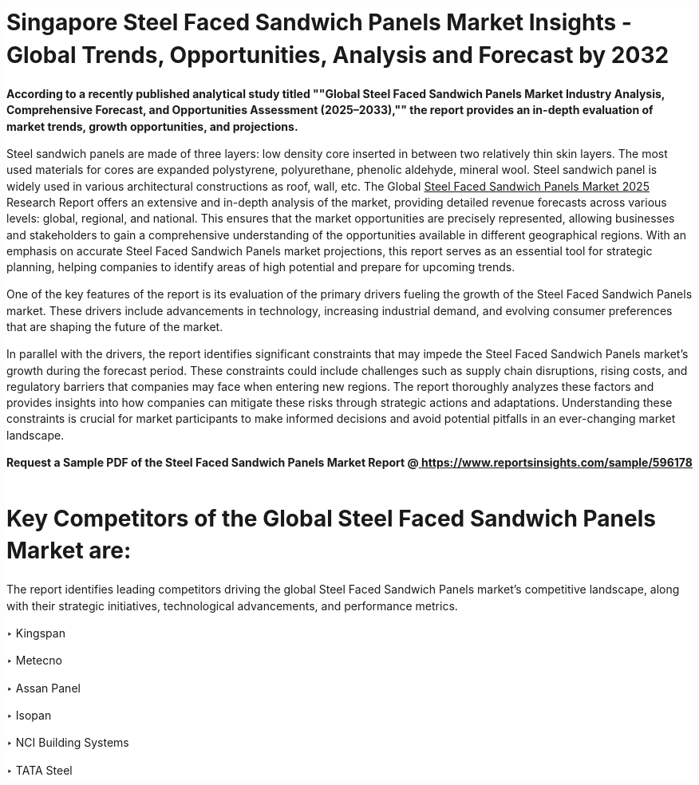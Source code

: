 # Singapore Steel Faced Sandwich Panels Market Insights - Global Trends, Opportunities, Analysis and Forecast by 2032

<strong>According to a recently published analytical study titled ""Global Steel Faced Sandwich Panels Market Industry Analysis, Comprehensive Forecast, and Opportunities Assessment (2025–2033),"" the report provides an in-depth evaluation of market trends, growth opportunities, and projections.</strong>

Steel sandwich panels are made of three layers: low density core inserted in between two relatively thin skin layers. The most used materials for cores are expanded polystyrene, polyurethane, phenolic aldehyde, mineral wool. Steel sandwich panel is widely used in various architectural constructions as roof, wall, etc. The Global <a href=https://www.reportsinsights.com/sample/596178>Steel Faced Sandwich Panels Market 2025 </a> Research Report offers an extensive and in-depth analysis of the market, providing detailed revenue forecasts across various levels: global, regional, and national. This ensures that the market opportunities are precisely represented, allowing businesses and stakeholders to gain a comprehensive understanding of the opportunities available in different geographical regions. With an emphasis on accurate Steel Faced Sandwich Panels market projections, this report serves as an essential tool for strategic planning, helping companies to identify areas of high potential and prepare for upcoming trends.

One of the key features of the report is its evaluation of the primary drivers fueling the growth of the Steel Faced Sandwich Panels market. These drivers include advancements in technology, increasing industrial demand, and evolving consumer preferences that are shaping the future of the market. 

In parallel with the drivers, the report identifies significant constraints that may impede the Steel Faced Sandwich Panels market’s growth during the forecast period. These constraints could include challenges such as supply chain disruptions, rising costs, and regulatory barriers that companies may face when entering new regions. The report thoroughly analyzes these factors and provides insights into how companies can mitigate these risks through strategic actions and adaptations. Understanding these constraints is crucial for market participants to make informed decisions and avoid potential pitfalls in an ever-changing market landscape.

<strong>Request a Sample PDF of the Steel Faced Sandwich Panels Market Report </strong><strong>@<a href=https://www.reportsinsights.com/sample/596178> https://www.reportsinsights.com/sample/596178</a></strong></font>

# <strong>Key Competitors of the Global Steel Faced Sandwich Panels Market are:</strong>

The report identifies leading competitors driving the global Steel Faced Sandwich Panels market’s competitive landscape, along with their strategic initiatives, technological advancements, and performance metrics.

‣ Kingspan

‣ Metecno

‣ Assan Panel

‣ Isopan

‣ NCI Building Systems

‣ TATA Steel
